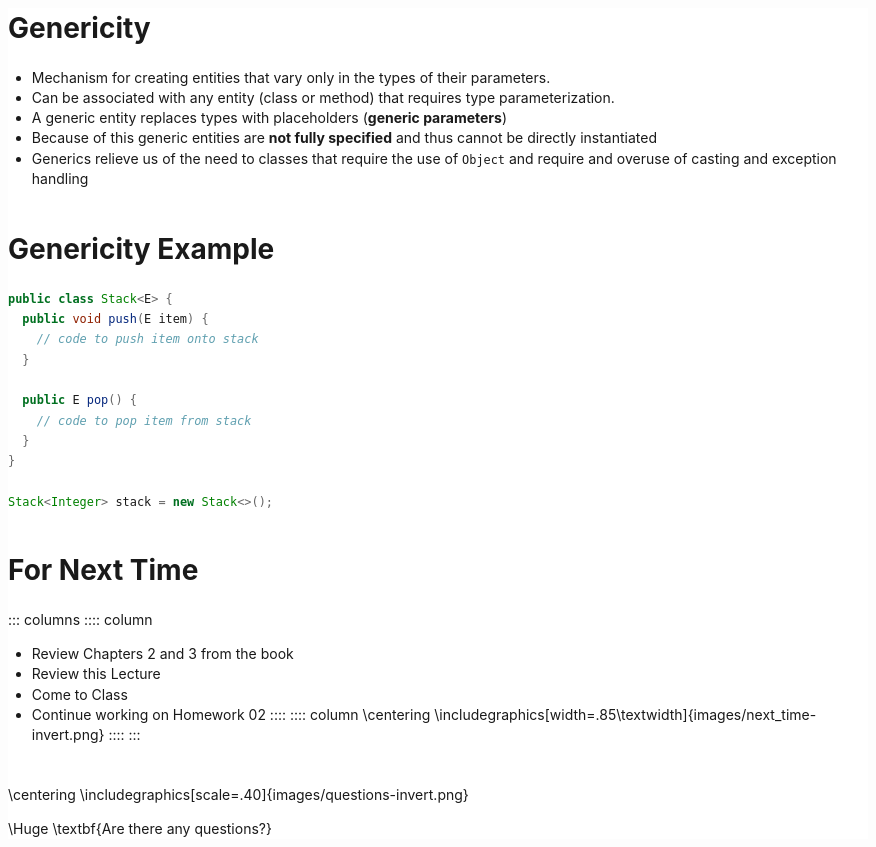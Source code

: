 # Genericity

* Mechanism for creating entities that vary only in the types of their parameters.
* Can be associated with any entity (class or method) that requires type parameterization.
* A generic entity replaces types with placeholders (**generic parameters**)
* Because of this generic entities are **not fully specified** and thus cannot be directly instantiated
* Generics relieve us of the need to classes that require the use of `Object` and require and overuse of casting and exception handling

# Genericity Example

```java
public class Stack<E> {
  public void push(E item) {
    // code to push item onto stack
  }

  public E pop() {
    // code to pop item from stack
  }
}

Stack<Integer> stack = new Stack<>();
```

# For Next Time

::: columns
:::: column
* Review Chapters 2 and 3 from the book
* Review this Lecture
* Come to Class
* Continue working on Homework 02
::::
:::: column
\centering
\includegraphics[width=.85\textwidth]{images/next_time-invert.png}
::::
:::

#

\centering
\includegraphics[scale=.40]{images/questions-invert.png}

\Huge \textbf{Are there any questions?}
